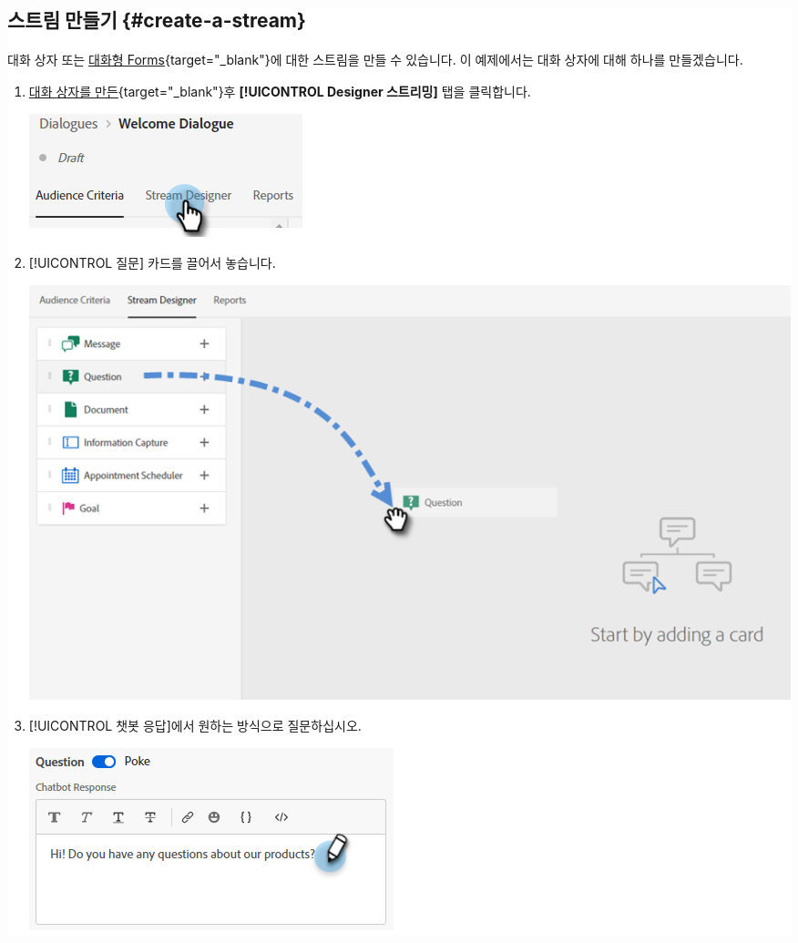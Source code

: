  </tr>
</table>

## 스트림 만들기 {#create-a-stream}

대화 상자 또는 [대화형 Forms](/help/marketo/product-docs/demand-generation/dynamic-chat/automated-chat/conversational-flow-overview.md){target="_blank"}에 대한 스트림을 만들 수 있습니다. 이 예제에서는 대화 상자에 대해 하나를 만들겠습니다.

1. [대화 상자를 만든](/help/marketo/product-docs/demand-generation/dynamic-chat/automated-chat/create-a-dialogue.md){target="_blank"}후 **[!UICONTROL Designer 스트리밍]** 탭을 클릭합니다.

   ![](assets/stream-designer-6.png)

1. [!UICONTROL 질문] 카드를 끌어서 놓습니다.

   ![](assets/stream-designer-7.png)

1. [!UICONTROL 챗봇 응답]에서 원하는 방식으로 질문하십시오.

   ![](assets/stream-designer-8.png)
